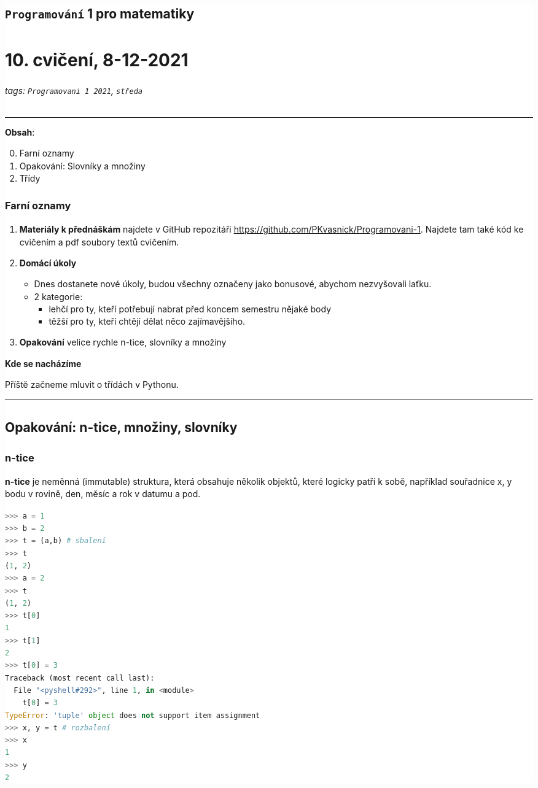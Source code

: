 ## `Programování` 1 pro matematiky

# 10. cvičení, 8-12-2021

###### tags: `Programovani 1 2021`, `středa`

-----

**Obsah**:

0. Farní oznamy
1. Opakování: Slovníky a množiny
1. Třídy

### Farní oznamy

1. **Materiály k přednáškám** najdete v GitHub repozitáři https://github.com/PKvasnick/Programovani-1. Najdete tam také kód ke cvičením a pdf soubory textů cvičením.
2. **Domácí úkoly** 

   - Dnes dostanete nové úkoly, budou všechny označeny jako bonusové, abychom nezvyšovali laťku.
   - 2 kategorie: 
     - lehčí pro ty, kteří potřebují nabrat před koncem semestru nějaké body
     - těžší pro ty, kteří chtějí dělat něco zajímavějšího.
3. **Opakování** velice rychle n-tice, slovníky a množiny

**Kde se nacházíme** 

Příště začneme mluvit o třídách v Pythonu.

------



## Opakování: n-tice, množiny, slovníky

### n-tice

**n-tice** je neměnná (immutable) struktura, která obsahuje několik objektů, které logicky patří k sobě, například souřadnice x, y bodu v rovině, den, měsíc a rok v datumu a pod. 

```python
>>> a = 1
>>> b = 2
>>> t = (a,b) # sbalení
>>> t
(1, 2)
>>> a = 2
>>> t
(1, 2)
>>> t[0]
1
>>> t[1]
2
>>> t[0] = 3
Traceback (most recent call last):
  File "<pyshell#292>", line 1, in <module>
    t[0] = 3
TypeError: 'tuple' object does not support item assignment
>>> x, y = t # rozbalení
>>> x
1
>>> y
2
```
